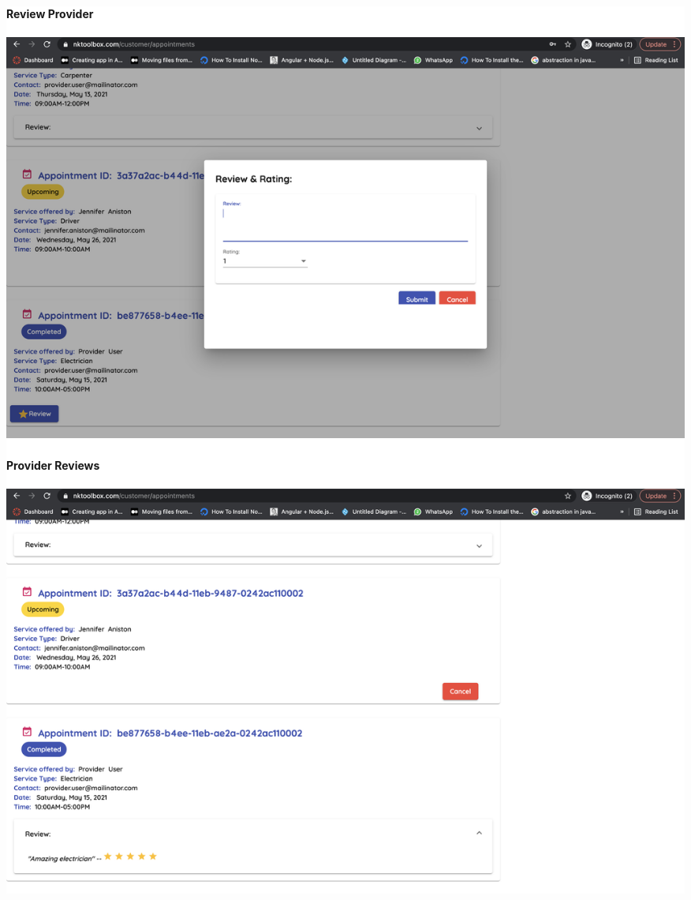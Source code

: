 #### Review Provider

![](WebsiteScreenshots/review.png)

#### Provider Reviews
![](WebsiteScreenshots/customerReviewSubmitted.png)
